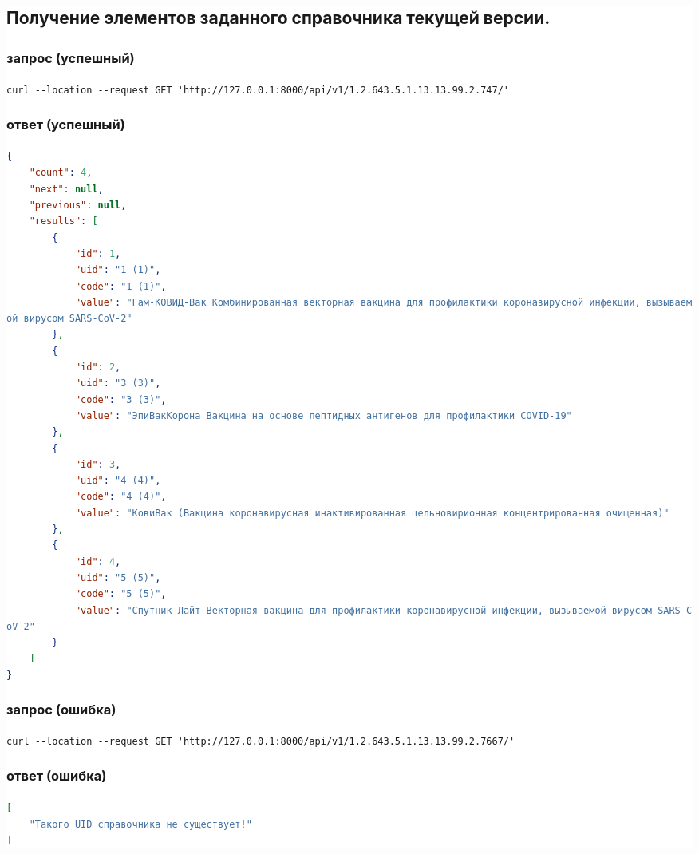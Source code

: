 ## Получение элементов заданного справочника текущей версии.
### запрос (успешный)
`
curl --location --request GET 'http://127.0.0.1:8000/api/v1/1.2.643.5.1.13.13.99.2.747/'
`
### ответ (успешный)
```json
{
    "count": 4,
    "next": null,
    "previous": null,
    "results": [
        {
            "id": 1,
            "uid": "1 (1)",
            "code": "1 (1)",
            "value": "Гам-КОВИД-Вак Комбинированная векторная вакцина для профилактики коронавирусной инфекции, вызываемой вирусом SARS-CoV-2"
        },
        {
            "id": 2,
            "uid": "3 (3)",
            "code": "3 (3)",
            "value": "ЭпиВакКорона Вакцина на основе пептидных антигенов для профилактики COVID-19"
        },
        {
            "id": 3,
            "uid": "4 (4)",
            "code": "4 (4)",
            "value": "КовиВак (Вакцина коронавирусная инактивированная цельновирионная концентрированная очищенная)"
        },
        {
            "id": 4,
            "uid": "5 (5)",
            "code": "5 (5)",
            "value": "Спутник Лайт Векторная вакцина для профилактики коронавирусной инфекции, вызываемой вирусом SARS-CoV-2"
        }
    ]
}
```
### запрос (ошибка)
`
curl --location --request GET 'http://127.0.0.1:8000/api/v1/1.2.643.5.1.13.13.99.2.7667/'
`
### ответ (ошибка)
```json
[
    "Такого UID справочника не существует!"
]
```
